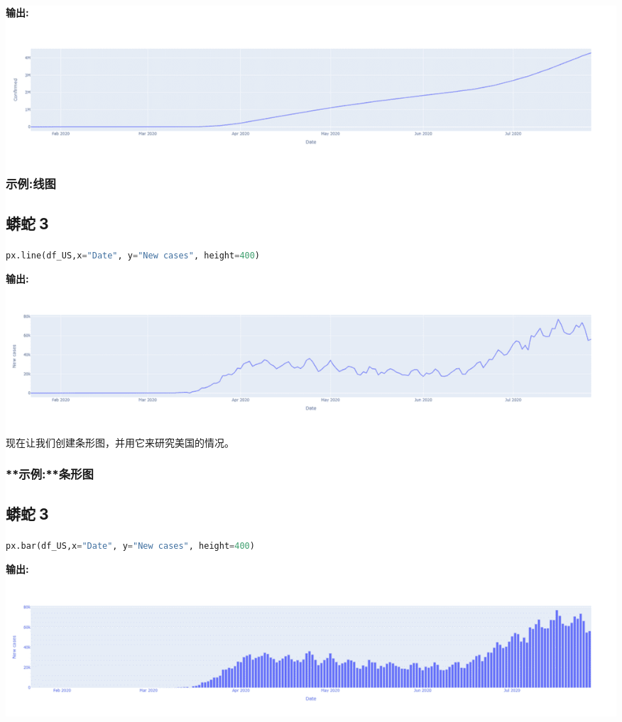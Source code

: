 **输出:**

![](img/eca16c1c76edf8e02aad45a3d975734b.png)

### **示例**:线图

## 蟒蛇 3

```py
px.line(df_US,x="Date", y="New cases", height=400)
```

**输出:**

![](img/2aa517f79e776d42444cd4342c06fba5.png)

现在让我们创建条形图，并用它来研究美国的情况。

### **示例:**条形图

## 蟒蛇 3

```py
px.bar(df_US,x="Date", y="New cases", height=400)
```

**输出:**

![](img/a715fc7237da8de0bed72a5081305522.png)
